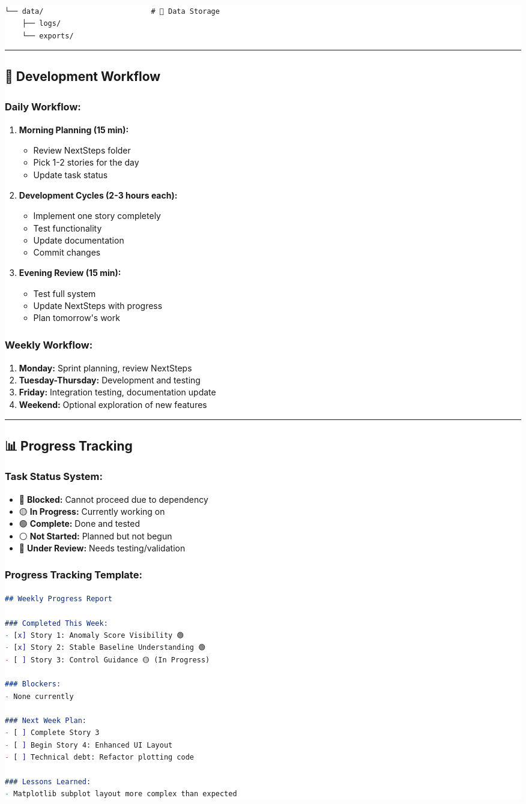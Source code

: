```
└── data/                         # 💾 Data Storage
    ├── logs/
    └── exports/
```

---

## 🔄 Development Workflow

### **Daily Workflow:**
1. **Morning Planning (15 min):**
   - Review NextSteps folder
   - Pick 1-2 stories for the day
   - Update task status

2. **Development Cycles (2-3 hours each):**
   - Implement one story completely
   - Test functionality
   - Update documentation
   - Commit changes

3. **Evening Review (15 min):**
   - Test full system
   - Update NextSteps with progress
   - Plan tomorrow's work

### **Weekly Workflow:**
1. **Monday:** Sprint planning, review NextSteps
2. **Tuesday-Thursday:** Development and testing
3. **Friday:** Integration testing, documentation update
4. **Weekend:** Optional exploration of new features

---

## 📊 Progress Tracking

### **Task Status System:**
- 🔴 **Blocked:** Cannot proceed due to dependency
- 🟡 **In Progress:** Currently working on
- 🟢 **Complete:** Done and tested
- ⚪ **Not Started:** Planned but not begun
- 🔵 **Under Review:** Needs testing/validation

### **Progress Tracking Template:**
```markdown
## Weekly Progress Report

### Completed This Week:
- [x] Story 1: Anomaly Score Visibility 🟢
- [x] Story 2: Stable Baseline Understanding 🟢
- [ ] Story 3: Control Guidance 🟡 (In Progress)

### Blockers:
- None currently

### Next Week Plan:
- [ ] Complete Story 3
- [ ] Begin Story 4: Enhanced UI Layout
- [ ] Technical debt: Refactor plotting code

### Lessons Learned:
- Matplotlib subplot layout more complex than expected
```